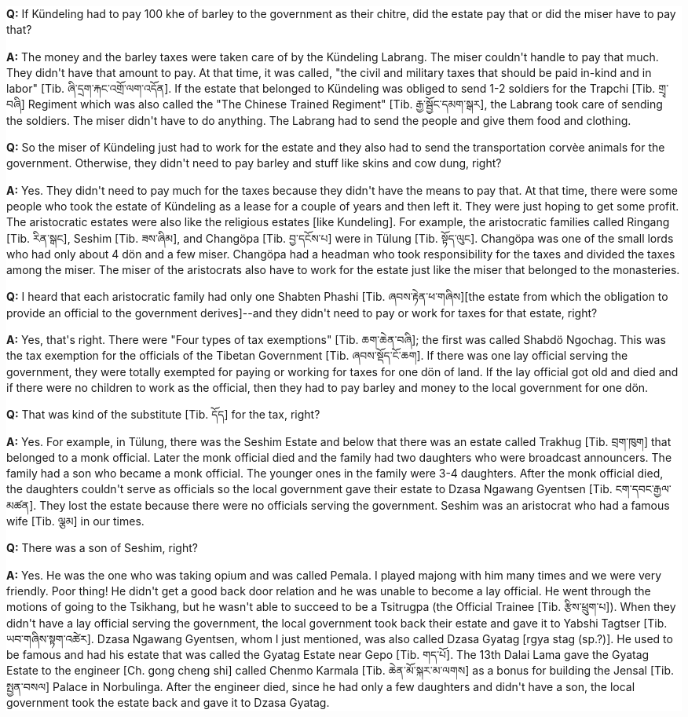 **Q:**  If Kündeling had to pay 100 khe of barley to the government as their chitre, did the estate pay that or did the miser have to pay that?   

**A:**  The money and the barley taxes were taken care of by the Kündeling Labrang. The miser couldn't handle to pay that much. They didn't have that amount to pay. At that time, it was called, "the civil and military taxes that should be paid in-kind and in labor" [Tib. ཞི་དྲག་རྐང་འགྲོ་ལག་འདོན]. If the estate that belonged to Kündeling was obliged to send 1-2 soldiers for the Trapchi [Tib. གྲྭ་བཞི] Regiment which was also called the "The Chinese Trained Regiment" [Tib. རྒྱ་སྦྱོང་དམག་སྒར], the Labrang took care of sending the soldiers. The miser didn't have to do anything. The Labrang had to send the people and give them food and clothing.   

**Q:**  So the miser of Kündeling just had to work for the estate and they also had to send the transportation corvèe animals for the government. Otherwise, they didn't need to pay barley and stuff like skins and cow dung, right?   

**A:**  Yes. They didn't need to pay much for the taxes because they didn't have the means to pay that. At that time, there were some people who took the estate of Kündeling as a lease for a couple of years and then left it. They were just hoping to get some profit. The aristocratic estates were also like the religious estates [like Kundeling]. For example, the aristocratic families called Ringang [Tib. རིན་སྒང], Seshim [Tib. ཟས་ཞིམ], and Changöpa [Tib. བྱ་དངོས་པ] were in Tülung [Tib. སྟོད་ལུང]. Changöpa was one of the small lords who had only about 4 dön and a few miser. Changöpa had a headman who took responsibility for the taxes and divided the taxes among the miser. The miser of the aristocrats also have to work for the estate just like the miser that belonged to the monasteries.   

**Q:**  I heard that each aristocratic family had only one Shabten Phashi [Tib. ཞབས་རྟེན་ཕ་གཞིས][the estate from which the obligation to provide an official to the government derives]--and they didn't need to pay or work for taxes for that estate, right?   

**A:**  Yes, that's right. There were "Four types of tax exemptions" [Tib. ཆག་ཆེན་བཞི]; the first was called Shabdö Ngochag. This was the tax exemption for the officials of the Tibetan Government [Tib. ཞབས་སྡོད་ངོ་ཆག]. If there was one lay official serving the government, they were totally exempted for paying or working for taxes for one dön of land. If the lay official got old and died and if there were no children to work as the official, then they had to pay barley and money to the local government for one dön.   

**Q:**  That was kind of the substitute [Tib. དོད] for the tax, right?   

**A:**  Yes. For example, in Tülung, there was the Seshim Estate and below that there was an estate called Trakhug [Tib. བྲག་ཁུག] that belonged to a monk official. Later the monk official died and the family had two daughters who were broadcast announcers. The family had a son who became a monk official. The younger ones in the family were 3-4 daughters. After the monk official died, the daughters couldn't serve as officials so the local government gave their estate to Dzasa Ngawang Gyentsen [Tib. ངག་དབང་རྒྱལ་མཚན]. They lost the estate because there were no officials serving the government. Seshim was an aristocrat who had a famous wife [Tib. ལྕམ] in our times.   

**Q:**  There was a son of Seshim, right?   

**A:**  Yes. He was the one who was taking opium and was called Pemala. I played majong with him many times and we were very friendly. Poor thing! He didn't get a good back door relation and he was unable to become a lay official. He went through the motions of going to the Tsikhang, but he wasn't able to succeed to be a Tsitrugpa (the Official Trainee [Tib. རྩིས་ཕྲུག་པ]). When they didn't have a lay official serving the government, the local government took back their estate and gave it to Yabshi Tagtser [Tib. ཡབ་གཞིས་སྟག་འཚེར]. Dzasa Ngawang Gyentsen, whom I just mentioned, was also called Dzasa Gyatag [rgya stag (sp.?)]. He used to be famous and had his estate that was called the Gyatag Estate near Gepo [Tib. གད་པོ]. The 13th Dalai Lama gave the Gyatag Estate to the engineer [Ch. gong cheng shi] called Chenmo Karmala [Tib. ཆེན་མོ་སྐར་མ་ལགས] as a bonus for building the Jensal [Tib. སྤྱན་བསལ] Palace in Norbulinga. After the engineer died, since he had only a few daughters and didn't have a son, the local government took the estate back and gave it to Dzasa Gyatag.   
